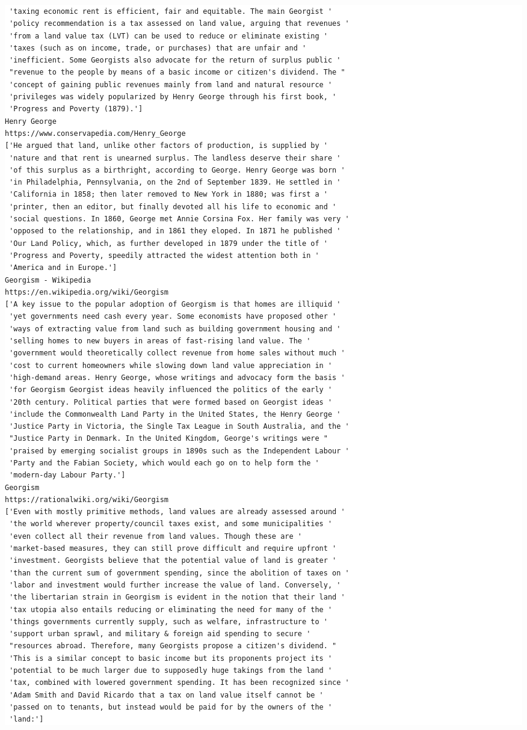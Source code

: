 ```Henry
 'taxing economic rent is efficient, fair and equitable. The main Georgist '
 'policy recommendation is a tax assessed on land value, arguing that revenues '
 'from a land value tax (LVT) can be used to reduce or eliminate existing '
 'taxes (such as on income, trade, or purchases) that are unfair and '
 'inefficient. Some Georgists also advocate for the return of surplus public '
 "revenue to the people by means of a basic income or citizen's dividend. The "
 'concept of gaining public revenues mainly from land and natural resource '
 'privileges was widely popularized by Henry George through his first book, '
 'Progress and Poverty (1879).']
Henry George
https://www.conservapedia.com/Henry_George
['He argued that land, unlike other factors of production, is supplied by '
 'nature and that rent is unearned surplus. The landless deserve their share '
 'of this surplus as a birthright, according to George. Henry George was born '
 'in Philadelphia, Pennsylvania, on the 2nd of September 1839. He settled in '
 'California in 1858; then later removed to New York in 1880; was first a '
 'printer, then an editor, but finally devoted all his life to economic and '
 'social questions. In 1860, George met Annie Corsina Fox. Her family was very '
 'opposed to the relationship, and in 1861 they eloped. In 1871 he published '
 'Our Land Policy, which, as further developed in 1879 under the title of '
 'Progress and Poverty, speedily attracted the widest attention both in '
 'America and in Europe.']
Georgism - Wikipedia
https://en.wikipedia.org/wiki/Georgism
['A key issue to the popular adoption of Georgism is that homes are illiquid '
 'yet governments need cash every year. Some economists have proposed other '
 'ways of extracting value from land such as building government housing and '
 'selling homes to new buyers in areas of fast-rising land value. The '
 'government would theoretically collect revenue from home sales without much '
 'cost to current homeowners while slowing down land value appreciation in '
 'high-demand areas. Henry George, whose writings and advocacy form the basis '
 'for Georgism Georgist ideas heavily influenced the politics of the early '
 '20th century. Political parties that were formed based on Georgist ideas '
 'include the Commonwealth Land Party in the United States, the Henry George '
 'Justice Party in Victoria, the Single Tax League in South Australia, and the '
 "Justice Party in Denmark. In the United Kingdom, George's writings were "
 'praised by emerging socialist groups in 1890s such as the Independent Labour '
 'Party and the Fabian Society, which would each go on to help form the '
 'modern-day Labour Party.']
Georgism
https://rationalwiki.org/wiki/Georgism
['Even with mostly primitive methods, land values are already assessed around '
 'the world wherever property/council taxes exist, and some municipalities '
 'even collect all their revenue from land values. Though these are '
 'market-based measures, they can still prove difficult and require upfront '
 'investment. Georgists believe that the potential value of land is greater '
 'than the current sum of government spending, since the abolition of taxes on '
 'labor and investment would further increase the value of land. Conversely, '
 'the libertarian strain in Georgism is evident in the notion that their land '
 'tax utopia also entails reducing or eliminating the need for many of the '
 'things governments currently supply, such as welfare, infrastructure to '
 'support urban sprawl, and military & foreign aid spending to secure '
 "resources abroad. Therefore, many Georgists propose a citizen's dividend. "
 'This is a similar concept to basic income but its proponents project its '
 'potential to be much larger due to supposedly huge takings from the land '
 'tax, combined with lowered government spending. It has been recognized since '
 'Adam Smith and David Ricardo that a tax on land value itself cannot be '
 'passed on to tenants, but instead would be paid for by the owners of the '
 'land:']

```
